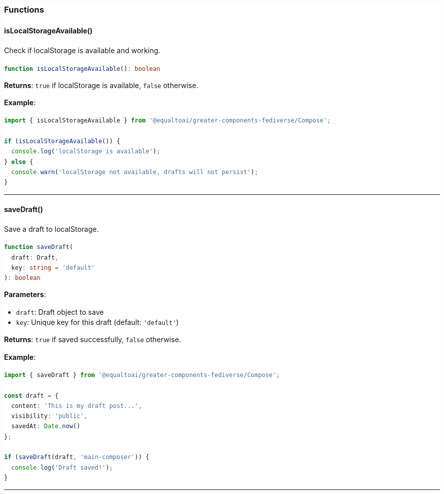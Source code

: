 ### **Functions**

#### **isLocalStorageAvailable()**

Check if localStorage is available and working.

```typescript
function isLocalStorageAvailable(): boolean
```

**Returns**: `true` if localStorage is available, `false` otherwise.

**Example**:
```typescript
import { isLocalStorageAvailable } from '@equaltoai/greater-components-fediverse/Compose';

if (isLocalStorageAvailable()) {
  console.log('localStorage is available');
} else {
  console.warn('localStorage not available, drafts will not persist');
}
```

---

#### **saveDraft()**

Save a draft to localStorage.

```typescript
function saveDraft(
  draft: Draft,
  key: string = 'default'
): boolean
```

**Parameters**:
- `draft`: Draft object to save
- `key`: Unique key for this draft (default: `'default'`)

**Returns**: `true` if saved successfully, `false` otherwise.

**Example**:
```typescript
import { saveDraft } from '@equaltoai/greater-components-fediverse/Compose';

const draft = {
  content: 'This is my draft post...',
  visibility: 'public',
  savedAt: Date.now()
};

if (saveDraft(draft, 'main-composer')) {
  console.log('Draft saved!');
}
```

---